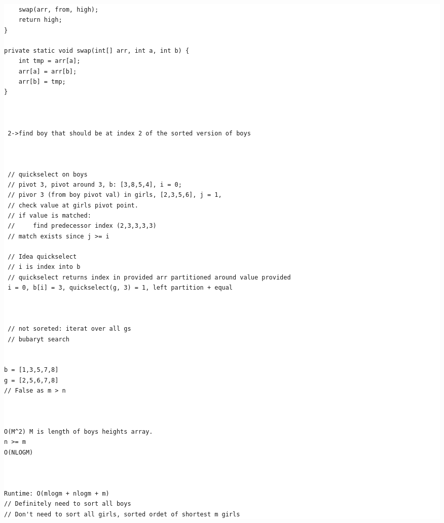 ```
    swap(arr, from, high);
    return high;
}

private static void swap(int[] arr, int a, int b) {
    int tmp = arr[a];
    arr[a] = arr[b];
    arr[b] = tmp;
}



 2->find boy that should be at index 2 of the sorted version of boys



 // quickselect on boys
 // pivot 3, pivot around 3, b: [3,8,5,4], i = 0;
 // pivor 3 (from boy pivot val) in girls, [2,3,5,6], j = 1,
 // check value at girls pivot point.
 // if value is matched:
 //     find predecessor index (2,3,3,3,3)
 // match exists since j >= i

 // Idea quickselect
 // i is index into b
 // quickselect returns index in provided arr partitioned around value provided
 i = 0, b[i] = 3, quickselect(g, 3) = 1, left partition + equal



 // not soreted: iterat over all gs
 // bubaryt search


b = [1,3,5,7,8]
g = [2,5,6,7,8]
// False as m > n



O(M^2) M is length of boys heights array.
n >= m
O(NLOGM)



Runtime: O(mlogm + nlogm + m)
// Definitely need to sort all boys
// Don't need to sort all girls, sorted ordet of shortest m girls

```


[1,5,4,3,2,1,0]: output
[0, , ,2,1,1,0]: output